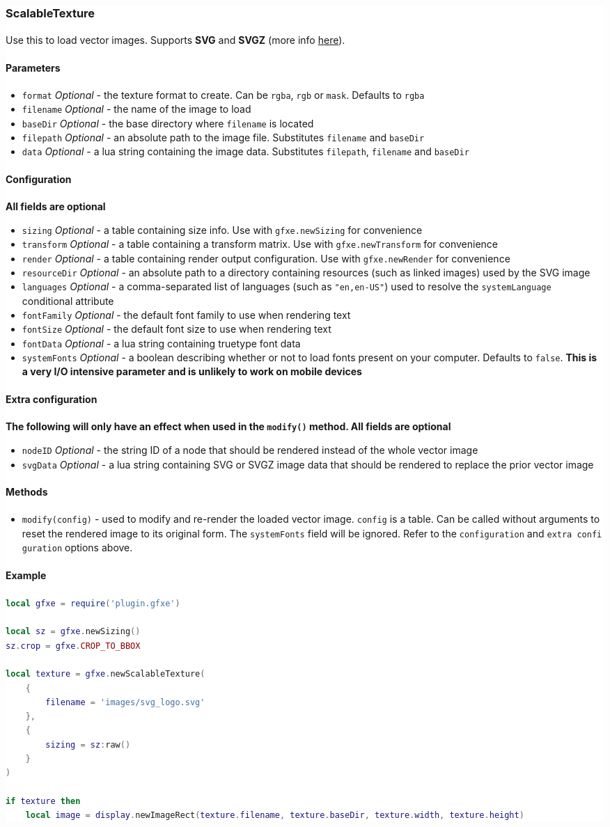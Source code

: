 
### ScalableTexture
Use this to load vector images. Supports **SVG** and **SVGZ** (more info [here](https://github.com/RazrFalcon/resvg#readme)).

#### Parameters
- `format` *Optional* - the texture format to create. Can be `rgba`, `rgb` or `mask`. Defaults to `rgba`
- `filename` *Optional* - the name of the image to load
- `baseDir` *Optional* - the base directory where `filename` is located
- `filepath` *Optional* - an absolute path to the image file. Substitutes `filename` and `baseDir`
- `data` *Optional* - a lua string containing the image data. Substitutes `filepath`, `filename` and `baseDir`

#### Configuration
**All fields are optional**
- `sizing` *Optional* - a table containing size info. Use with `gfxe.newSizing` for convenience
- `transform` *Optional* - a table containing a transform matrix. Use with `gfxe.newTransform` for convenience
- `render` *Optional* - a table containing render output configuration. Use with `gfxe.newRender` for convenience
- `resourceDir` *Optional* - an absolute path to a directory containing resources (such as linked images) used by the SVG image
- `languages` *Optional* - a comma-separated list of languages (such as `"en,en-US"`) used to resolve the `systemLanguage` conditional attribute
- `fontFamily` *Optional* - the default font family to use when rendering text
- `fontSize` *Optional* - the default font size to use when rendering text
- `fontData` *Optional* - a lua string containing truetype font data
- `systemFonts` *Optional* - a boolean describing whether or not to load fonts present on your computer. Defaults to `false`. **This is a very I/O intensive parameter and is unlikely to work on mobile devices**

#### Extra configuration
**The following will only have an effect when used in the `modify()` method. All fields are optional**
- `nodeID` *Optional* - the string ID of a node that should be rendered instead of the whole vector image
- `svgData` *Optional* - a lua string containing SVG or SVGZ image data that should be rendered to replace the prior vector image

#### Methods
- `modify(config)` - used to modify and re-render the loaded vector image. `config` is a table. Can be called without arguments to reset the rendered image to its original form. The `systemFonts` field will be ignored. Refer to the `configuration` and `extra configuration` options above.

#### Example
```lua
local gfxe = require('plugin.gfxe')

local sz = gfxe.newSizing()
sz.crop = gfxe.CROP_TO_BBOX

local texture = gfxe.newScalableTexture(
    {
        filename = 'images/svg_logo.svg'
    },
    {
        sizing = sz:raw()
    }
)

if texture then
    local image = display.newImageRect(texture.filename, texture.baseDir, texture.width, texture.height)
```
